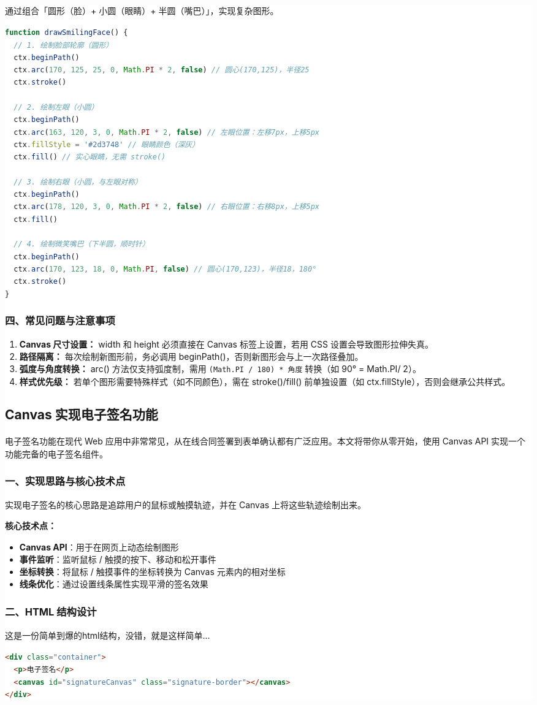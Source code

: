 通过组合「圆形（脸）+ 小圆（眼睛）+ 半圆（嘴巴）」，实现复杂图形。

```js
function drawSmilingFace() {
  // 1. 绘制脸部轮廓（圆形）
  ctx.beginPath()
  ctx.arc(170, 125, 25, 0, Math.PI * 2, false) // 圆心(170,125)，半径25
  ctx.stroke()

  // 2. 绘制左眼（小圆）
  ctx.beginPath()
  ctx.arc(163, 120, 3, 0, Math.PI * 2, false) // 左眼位置：左移7px，上移5px
  ctx.fillStyle = '#2d3748' // 眼睛颜色（深灰）
  ctx.fill() // 实心眼睛，无需 stroke()

  // 3. 绘制右眼（小圆，与左眼对称）
  ctx.beginPath()
  ctx.arc(178, 120, 3, 0, Math.PI * 2, false) // 右眼位置：右移8px，上移5px
  ctx.fill()

  // 4. 绘制微笑嘴巴（下半圆，顺时针）
  ctx.beginPath()
  ctx.arc(170, 123, 18, 0, Math.PI, false) // 圆心(170,123)，半径18，180°
  ctx.stroke()
}
```

### 四、常见问题与注意事项

1. **Canvas 尺寸设置：** width 和 height 必须直接在 Canvas 标签上设置，若用 CSS 设置会导致图形拉伸失真。
2. **路径隔离：** 每次绘制新图形前，务必调用 beginPath()，否则新图形会与上一次路径叠加。
3. **弧度与角度转换：** arc() 方法仅支持弧度制，需用 `(Math.PI / 180) * 角度` 转换（如 90° = Math.PI/ 2）。
4. **样式优先级：** 若单个图形需要特殊样式（如不同颜色），需在 stroke()/fill() 前单独设置（如 ctx.fillStyle），否则会继承公共样式。

## Canvas 实现电子签名功能

电子签名功能在现代 Web 应用中非常常见，从在线合同签署到表单确认都有广泛应用。本文将带你从零开始，使用 Canvas API 实现一个功能完备的电子签名组件。

### 一、实现思路与核心技术点

实现电子签名的核心思路是追踪用户的鼠标或触摸轨迹，并在 Canvas 上将这些轨迹绘制出来。

**核心技术点：**

- **Canvas API**：用于在网页上动态绘制图形
- **事件监听**：监听鼠标 / 触摸的按下、移动和松开事件
- **坐标转换**：将鼠标 / 触摸事件的坐标转换为 Canvas 元素内的相对坐标
- **线条优化**：通过设置线条属性实现平滑的签名效果

### 二、HTML 结构设计

这是一份简单到爆的html结构，没错，就是这样简单...

```html
<div class="container">
  <p>电子签名</p>
  <canvas id="signatureCanvas" class="signature-border"></canvas>
</div>
```
